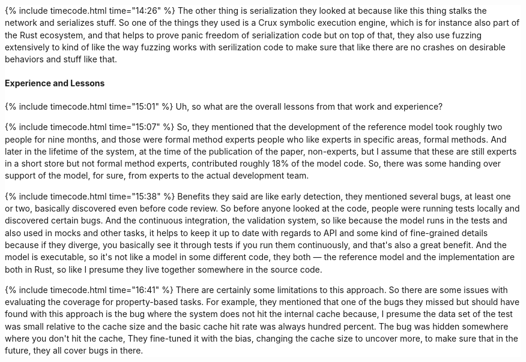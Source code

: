 {% include timecode.html time="14:26" %}
The other thing is serialization they looked at because like this thing stalks the network and serializes stuff.
So one of the things they used is a Crux symbolic execution engine, which is for instance also part of the Rust
ecosystem, and that helps to prove panic freedom of serialization code but on top of that, they also use fuzzing
extensively to kind of like the way fuzzing works with serilization code to make sure that like there are no crashes on
desirable behaviors and stuff like that.

#### Experience and Lessons

{% include timecode.html time="15:01" %}
Uh, so what are the overall lessons from that work and experience?

{% include timecode.html time="15:07" %}
So, they mentioned that the development of the reference model took roughly two people for nine months, and
those were formal method experts people who like experts in specific areas, formal methods. And later in the lifetime
of the system, at the time of the publication of the paper, non-experts, but I assume that these are still experts in a
short store but not formal method experts, contributed roughly 18% of the model code. So, there was some handing over
support of the model, for sure, from experts to the actual development team.

{% include timecode.html time="15:38" %}
Benefits they said are like early detection, they mentioned several bugs, at least one or two, basically
discovered even before code review. So before anyone looked at the code, people were running tests locally and
discovered certain bugs. And the continuous integration, the validation system, so like because the model runs in the
tests and also used in mocks and other tasks, it helps to keep it up to date with regards to API and some kind
of fine-grained details because if they diverge, you basically see it through tests if you run them continuously, and
that's also a great benefit. And the model is executable, so it's not like a model in some different code, they 
both — the reference model and the implementation are both in Rust, so like I presume they live together somewhere in the source
code.

{% include timecode.html time="16:41" %}
There are certainly some limitations to this approach. So there are some issues with evaluating the coverage for
property-based tasks. For example, they mentioned that one of the bugs they missed but should have found with this
approach is the bug where the system does not hit the internal cache because, I presume the data set of the test was
small relative to the cache size and the basic cache hit rate was always hundred percent. The bug was hidden
somewhere where you don't hit the cache, They fine-tuned it with the bias, changing the cache size to uncover
more, to make sure that in the future, they all cover bugs in there.
